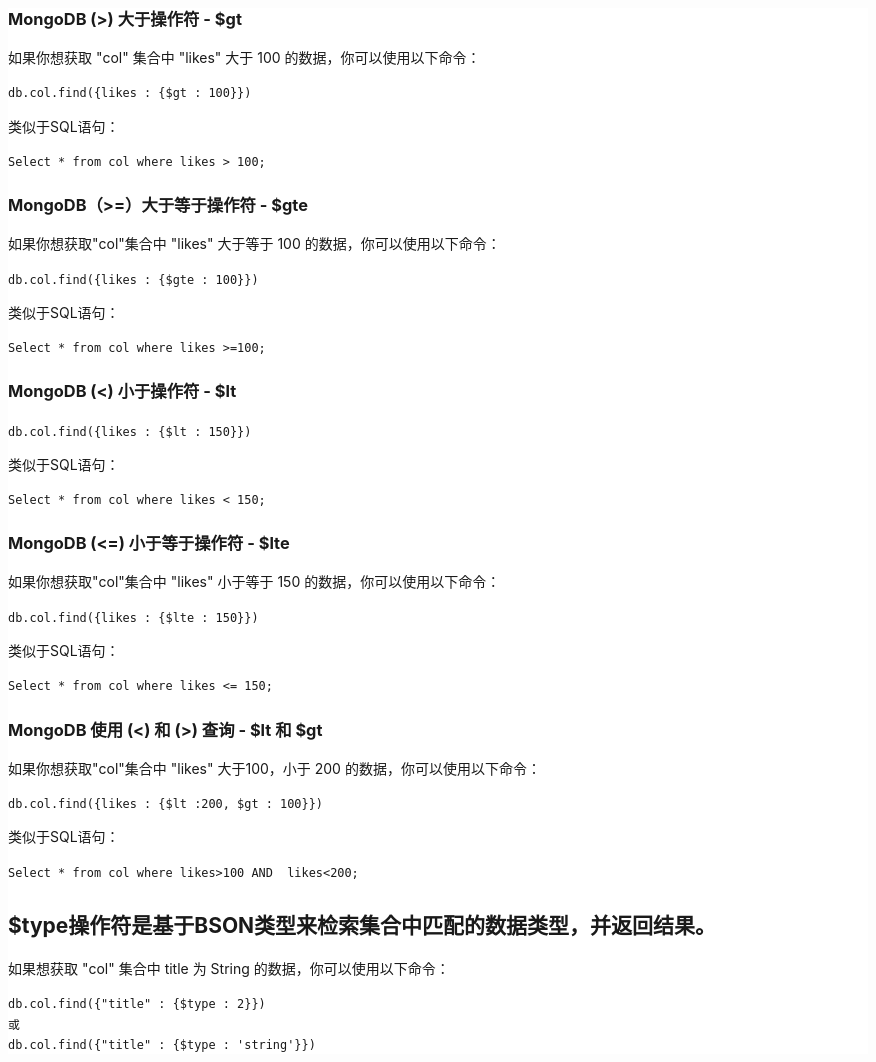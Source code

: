 ### MongoDB (>) 大于操作符 - $gt
如果你想获取 "col" 集合中 "likes" 大于 100 的数据，你可以使用以下命令：
```text
db.col.find({likes : {$gt : 100}})
```
类似于SQL语句：
```text
Select * from col where likes > 100;
```

### MongoDB（>=）大于等于操作符 - $gte
如果你想获取"col"集合中 "likes" 大于等于 100 的数据，你可以使用以下命令：
```text
db.col.find({likes : {$gte : 100}})
```
类似于SQL语句：
```text
Select * from col where likes >=100;
```

### MongoDB (<) 小于操作符 - $lt
```text
db.col.find({likes : {$lt : 150}})
```
类似于SQL语句：
```text
Select * from col where likes < 150;
```

### MongoDB (<=) 小于等于操作符 - $lte
如果你想获取"col"集合中 "likes" 小于等于 150 的数据，你可以使用以下命令：
```text
db.col.find({likes : {$lte : 150}})
```
类似于SQL语句：
```text
Select * from col where likes <= 150;
```

### MongoDB 使用 (<) 和 (>) 查询 - $lt 和 $gt
如果你想获取"col"集合中 "likes" 大于100，小于 200 的数据，你可以使用以下命令：
```text
db.col.find({likes : {$lt :200, $gt : 100}})
```
类似于SQL语句：
```text
Select * from col where likes>100 AND  likes<200;
```

## $type操作符是基于BSON类型来检索集合中匹配的数据类型，并返回结果。
如果想获取 "col" 集合中 title 为 String 的数据，你可以使用以下命令：
```text
db.col.find({"title" : {$type : 2}})
或
db.col.find({"title" : {$type : 'string'}})
```
